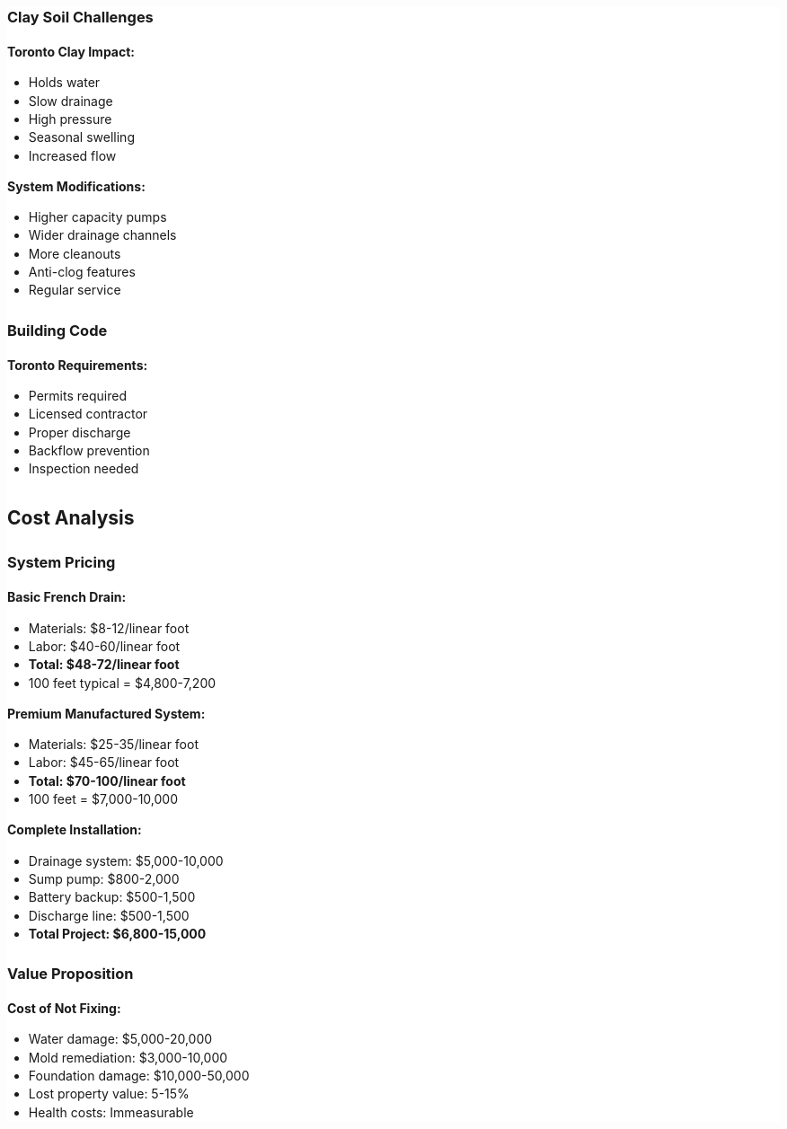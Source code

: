 ### Clay Soil Challenges

**Toronto Clay Impact:**
- Holds water
- Slow drainage
- High pressure
- Seasonal swelling
- Increased flow

**System Modifications:**
- Higher capacity pumps
- Wider drainage channels
- More cleanouts
- Anti-clog features
- Regular service

### Building Code

**Toronto Requirements:**
- Permits required
- Licensed contractor
- Proper discharge
- Backflow prevention
- Inspection needed

## Cost Analysis

### System Pricing

**Basic French Drain:**
- Materials: $8-12/linear foot
- Labor: $40-60/linear foot
- **Total: $48-72/linear foot**
- 100 feet typical = $4,800-7,200

**Premium Manufactured System:**
- Materials: $25-35/linear foot
- Labor: $45-65/linear foot
- **Total: $70-100/linear foot**
- 100 feet = $7,000-10,000

**Complete Installation:**
- Drainage system: $5,000-10,000
- Sump pump: $800-2,000
- Battery backup: $500-1,500
- Discharge line: $500-1,500
- **Total Project: $6,800-15,000**

### Value Proposition

**Cost of Not Fixing:**
- Water damage: $5,000-20,000
- Mold remediation: $3,000-10,000
- Foundation damage: $10,000-50,000
- Lost property value: 5-15%
- Health costs: Immeasurable

